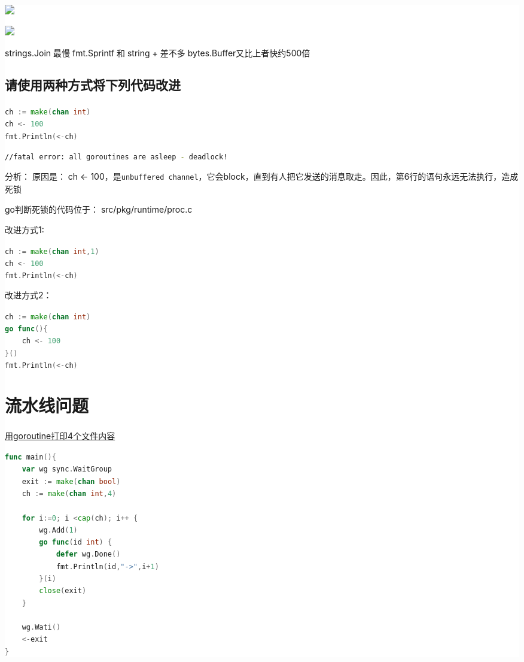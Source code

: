 ![](media/15045189837371.jpg)

![](media/15045190085062.jpg)

strings.Join 最慢
fmt.Sprintf 和 string + 差不多
bytes.Buffer又比上者快约500倍


## 请使用两种方式将下列代码改进

```go
ch := make(chan int)
ch <- 100
fmt.Println(<-ch)
```

```sh
//fatal error: all goroutines are asleep - deadlock!
```


分析：
原因是：
ch <- 100，是`unbuffered channel`，它会block，直到有人把它发送的消息取走。因此，第6行的语句永远无法执行，造成死锁

go判断死锁的代码位于：
src/pkg/runtime/proc.c

改进方式1:

```go
ch := make(chan int,1)
ch <- 100
fmt.Println(<-ch)
```

改进方式2：

```go
ch := make(chan int)
go func(){
    ch <- 100
}()
fmt.Println(<-ch)
```

# 流水线问题

[用goroutine打印4个文件内容](https://gocn.io/question/768)

```go
func main(){
    var wg sync.WaitGroup
    exit := make(chan bool)
    ch := make(chan int,4)
    
    for i:=0; i <cap(ch); i++ {
        wg.Add(1)
        go func(id int) {
            defer wg.Done()
            fmt.Println(id,"->",i+1)
        }(i)
        close(exit)
    }
    
    wg.Wati()
    <-exit
}
```